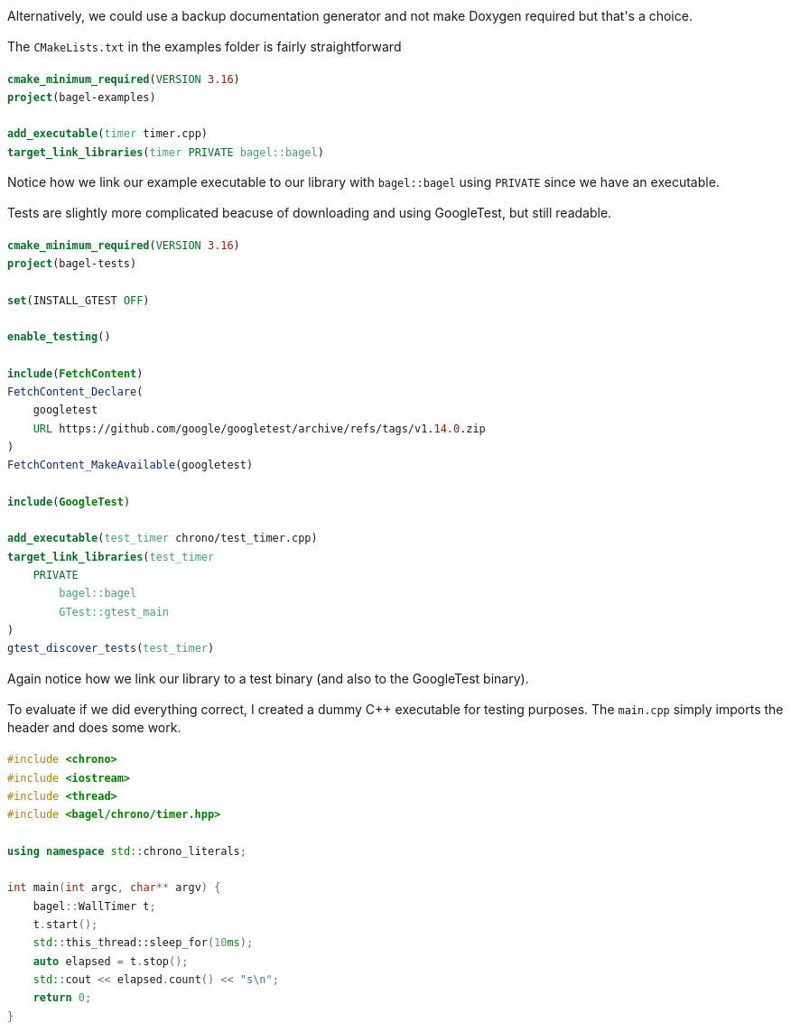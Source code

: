 Alternatively, we could use a backup documentation generator and not make Doxygen required but that's a choice.

The `CMakeLists.txt` in the examples folder is fairly straightforward

```cmake
cmake_minimum_required(VERSION 3.16)
project(bagel-examples)

add_executable(timer timer.cpp)
target_link_libraries(timer PRIVATE bagel::bagel)
```

Notice how we link our example executable to our library with `bagel::bagel` using `PRIVATE` since we have an executable.

Tests are slightly more complicated beacuse of downloading and using GoogleTest, but still readable.

```cmake
cmake_minimum_required(VERSION 3.16)
project(bagel-tests)

set(INSTALL_GTEST OFF)

enable_testing()

include(FetchContent)
FetchContent_Declare(
    googletest
    URL https://github.com/google/googletest/archive/refs/tags/v1.14.0.zip
)
FetchContent_MakeAvailable(googletest)

include(GoogleTest)

add_executable(test_timer chrono/test_timer.cpp)
target_link_libraries(test_timer
    PRIVATE
        bagel::bagel
        GTest::gtest_main
)
gtest_discover_tests(test_timer)
```

Again notice how we link our library to a test binary (and also to the GoogleTest binary).

To evaluate if we did everything correct, I created a dummy C++ executable for testing purposes. The `main.cpp` simply imports the header and does some work.

```cpp
#include <chrono>
#include <iostream>
#include <thread>
#include <bagel/chrono/timer.hpp>

using namespace std::chrono_literals;

int main(int argc, char** argv) {
    bagel::WallTimer t;
    t.start();
    std::this_thread::sleep_for(10ms);
    auto elapsed = t.stop();
    std::cout << elapsed.count() << "s\n";
    return 0;
}
```
